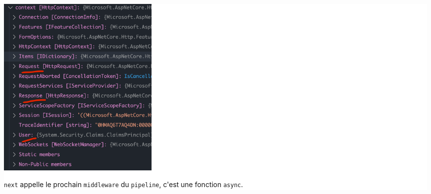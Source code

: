<img src="assets/http-context-anatomy.png" alt="http-context-anatomy" style="zoom: 33%;" />

`next` appelle le prochain `middleware` du `pipeline`, c'est une fonction `async`.

